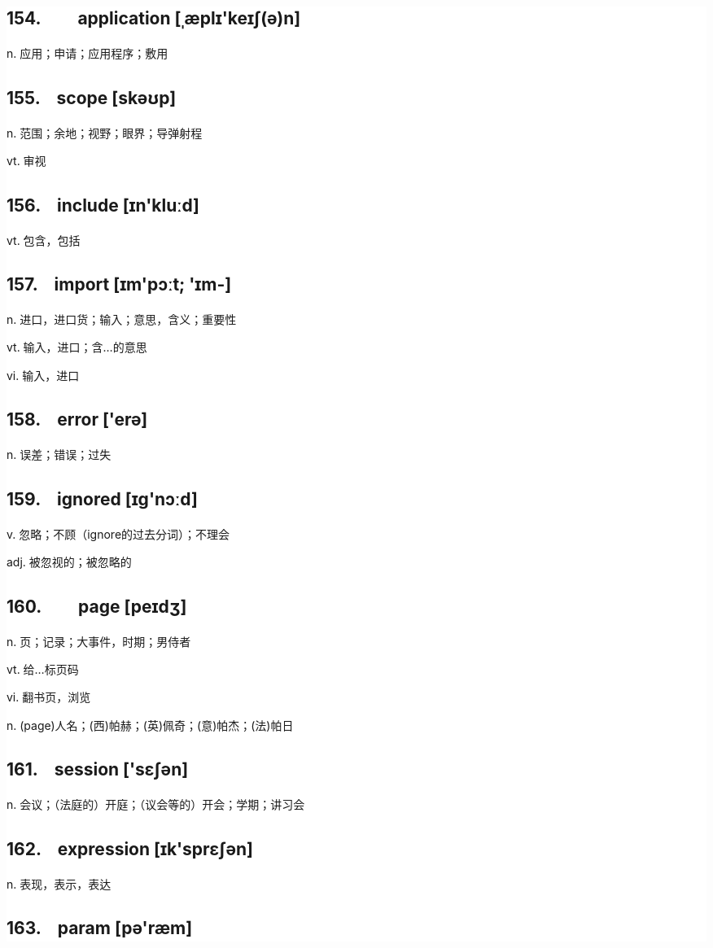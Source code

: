## 154.         application [ˌæplɪ'keɪʃ(ə)n]

n. 应用；申请；应用程序；敷用

## 155.    scope [skəʊp]

n. 范围；余地；视野；眼界；导弹射程

vt. 审视

## 156.    include [ɪn'kluːd]

vt. 包含，包括

## 157.    import [ɪm'pɔːt; 'ɪm-]

n. 进口，进口货；输入；意思，含义；重要性

vt. 输入，进口；含…的意思

vi. 输入，进口

## 158.    error ['erə]

n. 误差；错误；过失

## 159.    ignored [ɪg'nɔːd]

v. 忽略；不顾（ignore的过去分词）；不理会

adj. 被忽视的；被忽略的

## 160.         page [peɪdʒ]

n. 页；记录；大事件，时期；男侍者

vt. 给…标页码

vi. 翻书页，浏览

n. (page)人名；(西)帕赫；(英)佩奇；(意)帕杰；(法)帕日

## 161.    session ['sɛʃən]

n. 会议；（法庭的）开庭；（议会等的）开会；学期；讲习会

## 162.    expression [ɪk'sprɛʃən]

n. 表现，表示，表达

## 163.    param [pə'ræm]

